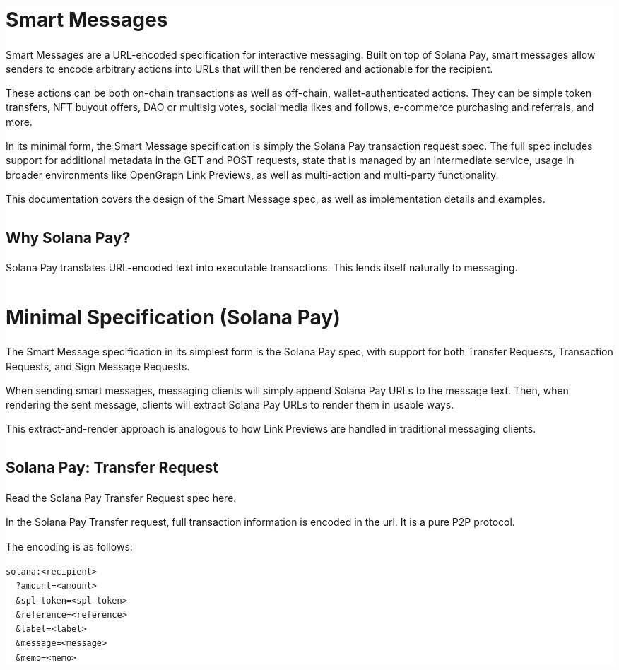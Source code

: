 # Smart Messages

Smart Messages are a URL-encoded specification for interactive messaging. Built on top of Solana Pay, smart messages allow senders to encode arbitrary actions into URLs that will then be rendered and actionable for the recipient.

These actions can be both on-chain transactions as well as off-chain, wallet-authenticated actions. They can be simple token transfers, NFT buyout offers, DAO or multisig votes, social media likes and follows, e-commerce purchasing and referrals, and more.

In its minimal form, the Smart Message specification is simply the Solana Pay transaction request spec. The full spec includes support for additional metadata in the GET and POST requests, state that is managed by an intermediate service, usage in broader environments like OpenGraph Link Previews, as well as multi-action and multi-party functionality.

This documentation covers the design of the Smart Message spec, as well as implementation details and examples.

## Why Solana Pay?

Solana Pay translates URL-encoded text into executable transactions. This lends itself naturally to messaging.

# Minimal Specification (Solana Pay)

The Smart Message specification in its simplest form is the Solana Pay spec, with support for both Transfer Requests, Transaction Requests, and Sign Message Requests.

When sending smart messages, messaging clients will simply append Solana Pay URLs to the message text. Then, when rendering the sent message, clients will extract Solana Pay URLs to render them in usable ways.

This extract-and-render approach is analogous to how Link Previews are handled in traditional messaging clients.

## Solana Pay: Transfer Request

Read the Solana Pay Transfer Request spec here.

In the Solana Pay Transfer request, full transaction information is encoded in the url. It is a pure P2P protocol.

The encoding is as follows:

```
solana:<recipient>
  ?amount=<amount>
  &spl-token=<spl-token>
  &reference=<reference>
  &label=<label>
  &message=<message>
  &memo=<memo>
```
